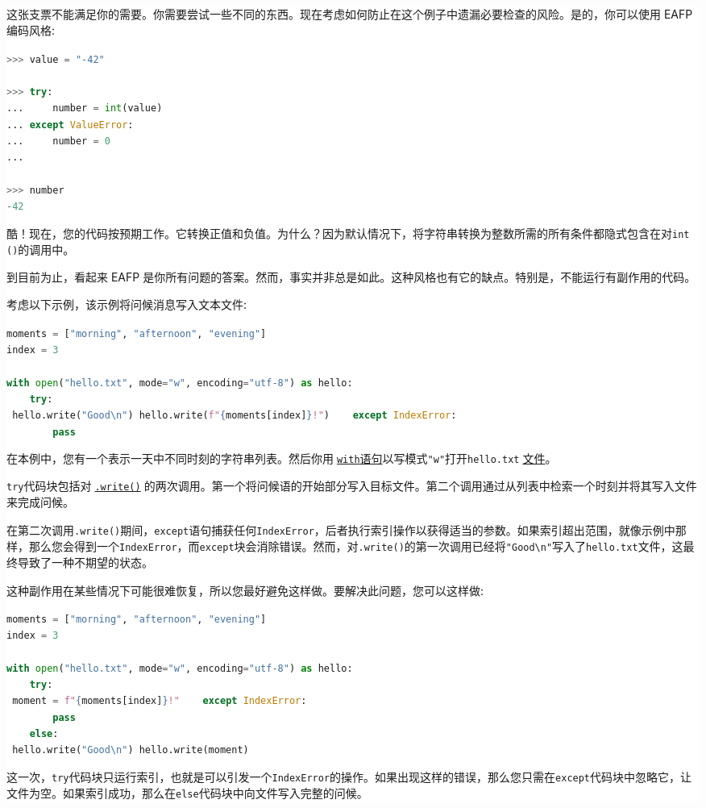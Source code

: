 这张支票不能满足你的需要。你需要尝试一些不同的东西。现在考虑如何防止在这个例子中遗漏必要检查的风险。是的，你可以使用 EAFP 编码风格:

>>>

```py
>>> value = "-42"

>>> try:
...     number = int(value)
... except ValueError:
...     number = 0
...

>>> number
-42
```

酷！现在，您的代码按预期工作。它转换正值和负值。为什么？因为默认情况下，将字符串转换为整数所需的所有条件都隐式包含在对`int()`的调用中。

到目前为止，看起来 EAFP 是你所有问题的答案。然而，事实并非总是如此。这种风格也有它的缺点。特别是，不能运行有副作用的代码。

考虑以下示例，该示例将问候消息写入文本文件:

```py
moments = ["morning", "afternoon", "evening"]
index = 3

with open("hello.txt", mode="w", encoding="utf-8") as hello:
    try:
 hello.write("Good\n") hello.write(f"{moments[index]}!")    except IndexError:
        pass
```

在本例中，您有一个表示一天中不同时刻的字符串列表。然后你用 [`with`语句](https://realpython.com/python-with-statement/)以写模式`"w"`打开`hello.txt` [文件](https://realpython.com/working-with-files-in-python/)。

`try`代码块包括对 [`.write()`](https://docs.python.org/3/library/io.html#io.TextIOBase.write) 的两次调用。第一个将问候语的开始部分写入目标文件。第二个调用通过从列表中检索一个时刻并将其写入文件来完成问候。

在第二次调用`.write()`期间，`except`语句捕获任何`IndexError`，后者执行索引操作以获得适当的参数。如果索引超出范围，就像示例中那样，那么您会得到一个`IndexError`，而`except`块会消除错误。然而，对`.write()`的第一次调用已经将`"Good\n"`写入了`hello.txt`文件，这最终导致了一种不期望的状态。

这种副作用在某些情况下可能很难恢复，所以您最好避免这样做。要解决此问题，您可以这样做:

```py
moments = ["morning", "afternoon", "evening"]
index = 3

with open("hello.txt", mode="w", encoding="utf-8") as hello:
    try:
 moment = f"{moments[index]}!"    except IndexError:
        pass
    else:
 hello.write("Good\n") hello.write(moment)
```

这一次，`try`代码块只运行索引，也就是可以引发一个`IndexError`的操作。如果出现这样的错误，那么您只需在`except`代码块中忽略它，让文件为空。如果索引成功，那么在`else`代码块中向文件写入完整的问候。
